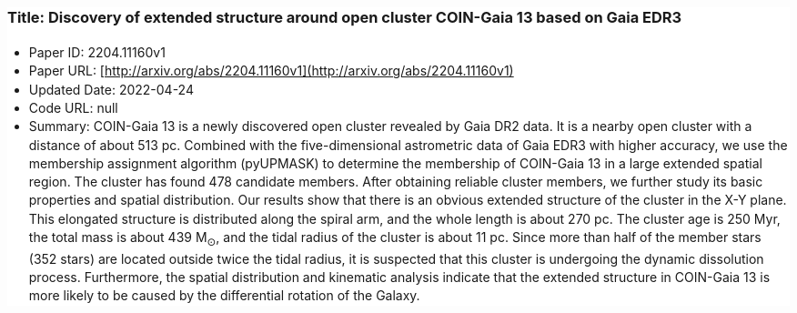 ### Title: Discovery of extended structure around open cluster COIN-Gaia 13 based on Gaia EDR3
* Paper ID: 2204.11160v1
* Paper URL: [http://arxiv.org/abs/2204.11160v1](http://arxiv.org/abs/2204.11160v1)
* Updated Date: 2022-04-24
* Code URL: null
* Summary: COIN-Gaia 13 is a newly discovered open cluster revealed by Gaia DR2 data. It
is a nearby open cluster with a distance of about 513 pc. Combined with the
five-dimensional astrometric data of Gaia EDR3 with higher accuracy, we use the
membership assignment algorithm (pyUPMASK) to determine the membership of
COIN-Gaia 13 in a large extended spatial region. The cluster has found 478
candidate members. After obtaining reliable cluster members, we further study
its basic properties and spatial distribution. Our results show that there is
an obvious extended structure of the cluster in the X-Y plane. This elongated
structure is distributed along the spiral arm, and the whole length is about
270 pc. The cluster age is 250 Myr, the total mass is about 439 M$_\odot$, and
the tidal radius of the cluster is about 11 pc. Since more than half of the
member stars (352 stars) are located outside twice the tidal radius, it is
suspected that this cluster is undergoing the dynamic dissolution process.
Furthermore, the spatial distribution and kinematic analysis indicate that the
extended structure in COIN-Gaia 13 is more likely to be caused by the
differential rotation of the Galaxy.

